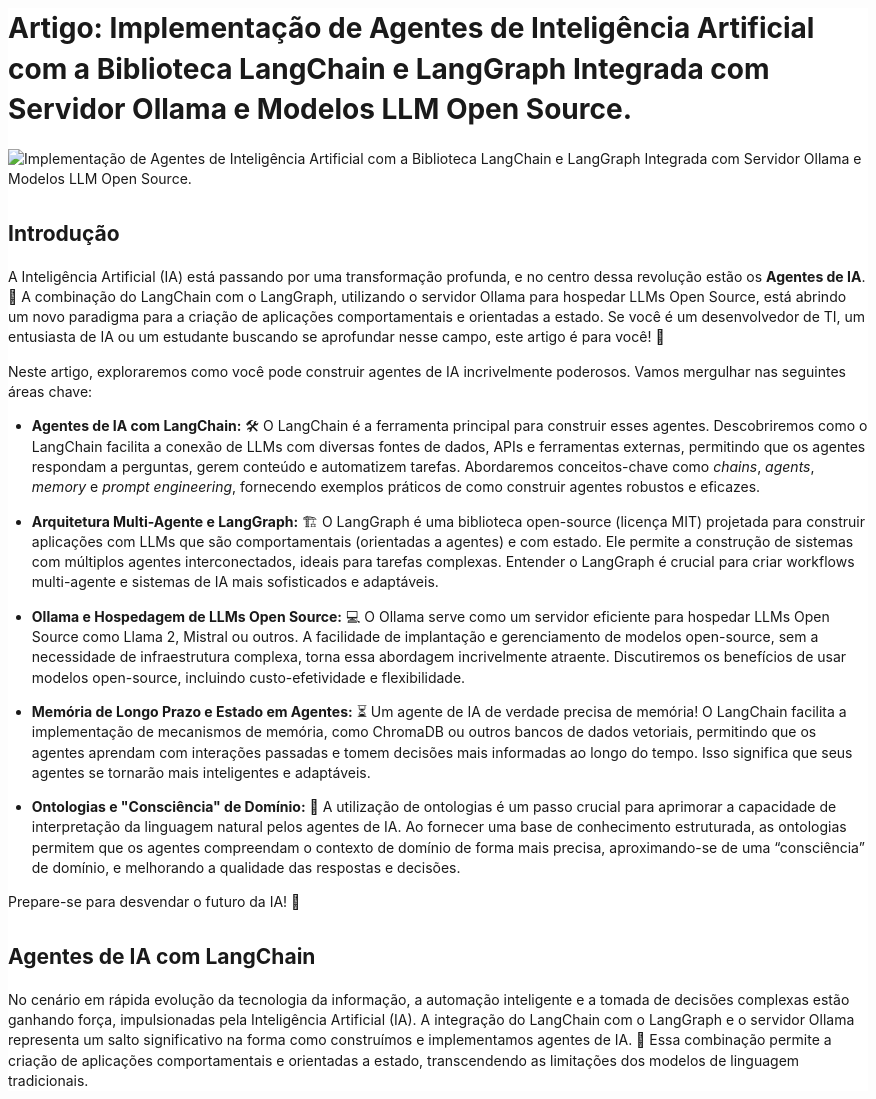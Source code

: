 # Artigo: Implementação de Agentes de Inteligência Artificial com a Biblioteca LangChain e LangGraph Integrada com Servidor Ollama e Modelos LLM Open Source.

![Implementação de Agentes de Inteligência Artificial com a Biblioteca LangChain e LangGraph Integrada com Servidor Ollama e Modelos LLM Open Source.](https://blog.dsacademy.com.br/wp-content/uploads/2023/06/LangChain-Aplicacoes-de-Inteligencia-Artificial-Generativa-com-LLMs.png)

## Introdução

A Inteligência Artificial (IA) está passando por uma transformação profunda, e no centro dessa revolução estão os **Agentes de IA**. 🚀 A combinação do LangChain com o LangGraph, utilizando o servidor Ollama para hospedar LLMs Open Source, está abrindo um novo paradigma para a criação de aplicações comportamentais e orientadas a estado.  Se você é um desenvolvedor de TI, um entusiasta de IA ou um estudante buscando se aprofundar nesse campo, este artigo é para você! 🧠

Neste artigo, exploraremos como você pode construir agentes de IA incrivelmente poderosos. Vamos mergulhar nas seguintes áreas chave:

*   **Agentes de IA com LangChain:** 🛠️ O LangChain é a ferramenta principal para construir esses agentes. Descobriremos como o LangChain facilita a conexão de LLMs com diversas fontes de dados, APIs e ferramentas externas, permitindo que os agentes respondam a perguntas, gerem conteúdo e automatizem tarefas. Abordaremos conceitos-chave como *chains*, *agents*, *memory* e *prompt engineering*, fornecendo exemplos práticos de como construir agentes robustos e eficazes.

*   **Arquitetura Multi-Agente e LangGraph:** 🏗️ O LangGraph é uma biblioteca open-source (licença MIT) projetada para construir aplicações com LLMs que são comportamentais (orientadas a agentes) e com estado.  Ele permite a construção de sistemas com múltiplos agentes interconectados, ideais para tarefas complexas.  Entender o LangGraph é crucial para criar workflows multi-agente e sistemas de IA mais sofisticados e adaptáveis.

*   **Ollama e Hospedagem de LLMs Open Source:** 💻 O Ollama serve como um servidor eficiente para hospedar LLMs Open Source como Llama 2, Mistral ou outros.  A facilidade de implantação e gerenciamento de modelos open-source, sem a necessidade de infraestrutura complexa, torna essa abordagem incrivelmente atraente.  Discutiremos os benefícios de usar modelos open-source, incluindo custo-efetividade e flexibilidade.

*   **Memória de Longo Prazo e Estado em Agentes:** ⏳  Um agente de IA de verdade precisa de memória!  O LangChain facilita a implementação de mecanismos de memória, como ChromaDB ou outros bancos de dados vetoriais, permitindo que os agentes aprendam com interações passadas e tomem decisões mais informadas ao longo do tempo. Isso significa que seus agentes se tornarão mais inteligentes e adaptáveis.

*   **Ontologias e "Consciência" de Domínio:** 🧐  A utilização de ontologias é um passo crucial para aprimorar a capacidade de interpretação da linguagem natural pelos agentes de IA.  Ao fornecer uma base de conhecimento estruturada, as ontologias permitem que os agentes compreendam o contexto de domínio de forma mais precisa, aproximando-se de uma “consciência” de domínio, e melhorando a qualidade das respostas e decisões. 

Prepare-se para desvendar o futuro da IA! 🚀


## **Agentes de IA com LangChain**

No cenário em rápida evolução da tecnologia da informação, a automação inteligente e a tomada de decisões complexas estão ganhando força, impulsionadas pela Inteligência Artificial (IA). A integração do LangChain com o LangGraph e o servidor Ollama representa um salto significativo na forma como construímos e implementamos agentes de IA. 🚀 Essa combinação permite a criação de aplicações comportamentais e orientadas a estado, transcendendo as limitações dos modelos de linguagem tradicionais.

